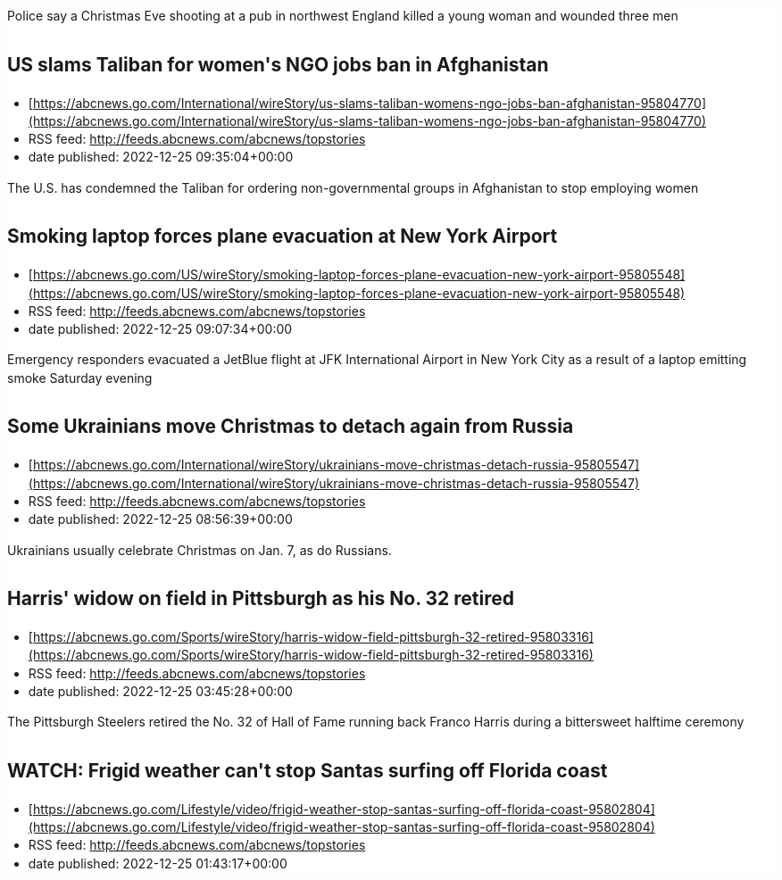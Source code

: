 Police say a Christmas Eve shooting at a pub in northwest England killed a young woman and wounded three men

## US slams Taliban for women's NGO jobs ban in Afghanistan
 - [https://abcnews.go.com/International/wireStory/us-slams-taliban-womens-ngo-jobs-ban-afghanistan-95804770](https://abcnews.go.com/International/wireStory/us-slams-taliban-womens-ngo-jobs-ban-afghanistan-95804770)
 - RSS feed: http://feeds.abcnews.com/abcnews/topstories
 - date published: 2022-12-25 09:35:04+00:00

The U.S. has condemned the Taliban for ordering non-governmental groups in Afghanistan to stop employing women

## Smoking laptop forces plane evacuation at New York Airport
 - [https://abcnews.go.com/US/wireStory/smoking-laptop-forces-plane-evacuation-new-york-airport-95805548](https://abcnews.go.com/US/wireStory/smoking-laptop-forces-plane-evacuation-new-york-airport-95805548)
 - RSS feed: http://feeds.abcnews.com/abcnews/topstories
 - date published: 2022-12-25 09:07:34+00:00

Emergency responders evacuated a JetBlue flight at JFK International Airport in New York City as a result of a laptop emitting smoke Saturday evening

## Some Ukrainians move Christmas to detach again from Russia
 - [https://abcnews.go.com/International/wireStory/ukrainians-move-christmas-detach-russia-95805547](https://abcnews.go.com/International/wireStory/ukrainians-move-christmas-detach-russia-95805547)
 - RSS feed: http://feeds.abcnews.com/abcnews/topstories
 - date published: 2022-12-25 08:56:39+00:00

Ukrainians usually celebrate Christmas on Jan. 7, as do Russians.

## Harris' widow on field in Pittsburgh as his No. 32 retired
 - [https://abcnews.go.com/Sports/wireStory/harris-widow-field-pittsburgh-32-retired-95803316](https://abcnews.go.com/Sports/wireStory/harris-widow-field-pittsburgh-32-retired-95803316)
 - RSS feed: http://feeds.abcnews.com/abcnews/topstories
 - date published: 2022-12-25 03:45:28+00:00

The Pittsburgh Steelers retired the No. 32 of Hall of Fame running back Franco Harris during a bittersweet halftime ceremony

## WATCH:  Frigid weather can't stop Santas surfing off Florida coast
 - [https://abcnews.go.com/Lifestyle/video/frigid-weather-stop-santas-surfing-off-florida-coast-95802804](https://abcnews.go.com/Lifestyle/video/frigid-weather-stop-santas-surfing-off-florida-coast-95802804)
 - RSS feed: http://feeds.abcnews.com/abcnews/topstories
 - date published: 2022-12-25 01:43:17+00:00
